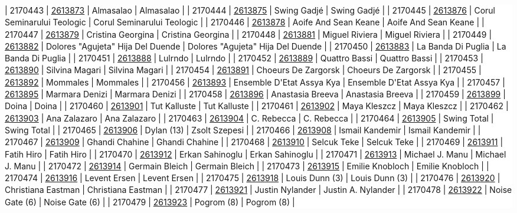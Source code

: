 | 2170443 | [2613873](https://www.discogs.com/artist/2613873) | Almasalao | Almasalao |
| 2170444 | [2613875](https://www.discogs.com/artist/2613875) | Swing Gadjé | Swing Gadjé |
| 2170445 | [2613876](https://www.discogs.com/artist/2613876) | Corul Seminarului Teologic | Corul Seminarului Teologic |
| 2170446 | [2613878](https://www.discogs.com/artist/2613878) | Aoife And Sean Keane | Aoife And Sean Keane |
| 2170447 | [2613879](https://www.discogs.com/artist/2613879) | Cristina Georgina | Cristina Georgina |
| 2170448 | [2613881](https://www.discogs.com/artist/2613881) | Miguel Riviera | Miguel Riviera |
| 2170449 | [2613882](https://www.discogs.com/artist/2613882) | Dolores "Agujeta" Hija Del Duende | Dolores "Agujeta" Hija Del Duende |
| 2170450 | [2613883](https://www.discogs.com/artist/2613883) | La Banda Di Puglia | La Banda Di Puglia |
| 2170451 | [2613888](https://www.discogs.com/artist/2613888) | Lulrndo | Lulrndo |
| 2170452 | [2613889](https://www.discogs.com/artist/2613889) | Quattro Bassi | Quattro Bassi |
| 2170453 | [2613890](https://www.discogs.com/artist/2613890) | Silvina Magari | Silvina Magari |
| 2170454 | [2613891](https://www.discogs.com/artist/2613891) | Choeurs De Zargorsk | Choeurs De Zargorsk |
| 2170455 | [2613892](https://www.discogs.com/artist/2613892) | Mommales | Mommales |
| 2170456 | [2613893](https://www.discogs.com/artist/2613893) | Ensemble D'Etat Assya Kya | Ensemble D'Etat Assya Kya |
| 2170457 | [2613895](https://www.discogs.com/artist/2613895) | Marmara Denizi | Marmara Denizi |
| 2170458 | [2613896](https://www.discogs.com/artist/2613896) | Anastasia Breeva | Anastasia Breeva |
| 2170459 | [2613899](https://www.discogs.com/artist/2613899) | Doina | Doina |
| 2170460 | [2613901](https://www.discogs.com/artist/2613901) | Tut Kalluste | Tut Kalluste |
| 2170461 | [2613902](https://www.discogs.com/artist/2613902) | Maya Kleszcz | Maya Kleszcz |
| 2170462 | [2613903](https://www.discogs.com/artist/2613903) | Ana Zalazaro | Ana Zalazaro |
| 2170463 | [2613904](https://www.discogs.com/artist/2613904) | C. Rebecca | C. Rebecca |
| 2170464 | [2613905](https://www.discogs.com/artist/2613905) | Swing Total | Swing Total |
| 2170465 | [2613906](https://www.discogs.com/artist/2613906) | Dylan (13) | Zsolt Szepesi |
| 2170466 | [2613908](https://www.discogs.com/artist/2613908) | Ismail Kandemir | Ismail Kandemir |
| 2170467 | [2613909](https://www.discogs.com/artist/2613909) | Ghandi Chahine | Ghandi Chahine |
| 2170468 | [2613910](https://www.discogs.com/artist/2613910) | Selcuk Teke | Selcuk Teke |
| 2170469 | [2613911](https://www.discogs.com/artist/2613911) | Fatih Hiro | Fatih Hiro |
| 2170470 | [2613912](https://www.discogs.com/artist/2613912) | Erkan Sahinoglu | Erkan Sahinoglu |
| 2170471 | [2613913](https://www.discogs.com/artist/2613913) | Michael J. Manu | Michael J. Manu |
| 2170472 | [2613914](https://www.discogs.com/artist/2613914) | Germain Bleich | Germain Bleich |
| 2170473 | [2613915](https://www.discogs.com/artist/2613915) | Emilie Knobloch | Emilie Knobloch |
| 2170474 | [2613916](https://www.discogs.com/artist/2613916) | Levent Ersen | Levent Ersen |
| 2170475 | [2613918](https://www.discogs.com/artist/2613918) | Louis Dunn (3) | Louis Dunn (3) |
| 2170476 | [2613920](https://www.discogs.com/artist/2613920) | Christiana Eastman | Christiana Eastman |
| 2170477 | [2613921](https://www.discogs.com/artist/2613921) | Justin Nylander | Justin A. Nylander |
| 2170478 | [2613922](https://www.discogs.com/artist/2613922) | Noise Gate (6) | Noise Gate (6) |
| 2170479 | [2613923](https://www.discogs.com/artist/2613923) | Pogrom (8) | Pogrom (8) |